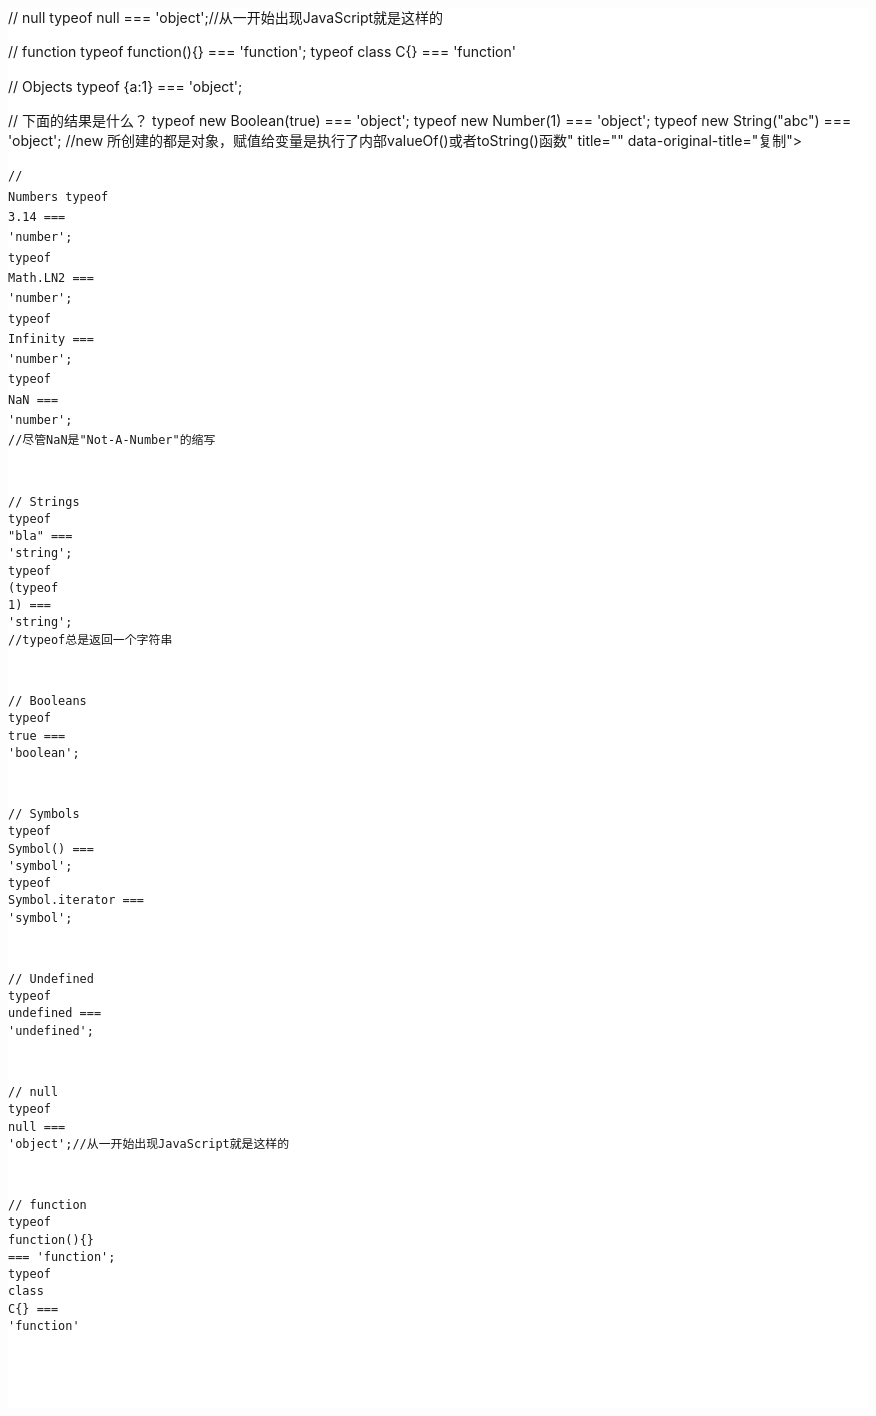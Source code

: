 // null
typeof null === 'object';//从一开始出现JavaScript就是这样的

// function
typeof function(){} === 'function';
typeof class C{} === 'function'

// Objects
typeof {a:1} === 'object';

// 下面的结果是什么？
typeof new Boolean(true) === 'object';
typeof new Number(1) === 'object';
typeof new String(&quot;abc&quot;) === 'object';
//new 所创建的都是对象，赋值给变量是执行了内部valueOf()或者toString()函数" title="" data-original-title="复制"></span>
      <span type="button" class="saveToNote code-tool" data-toggle="tooltip" data-placement="top" title="" data-original-title="放进笔记"></span>
      </div>
      </div><pre class="hljs javascript"><code><span class="hljs-comment">// Numbers</span>
<span class="hljs-keyword">typeof</span> <span class="hljs-number">3.14</span> === <span class="hljs-string">'number'</span>;
<span class="hljs-keyword">typeof</span> <span class="hljs-built_in">Math</span>.LN2 === <span class="hljs-string">'number'</span>; 
<span class="hljs-keyword">typeof</span> <span class="hljs-literal">Infinity</span> === <span class="hljs-string">'number'</span>; 
<span class="hljs-keyword">typeof</span> <span class="hljs-literal">NaN</span> === <span class="hljs-string">'number'</span>; <span class="hljs-comment">//尽管NaN是"Not-A-Number"的缩写</span>

<span class="hljs-comment">// Strings</span>
<span class="hljs-keyword">typeof</span> <span class="hljs-string">"bla"</span> === <span class="hljs-string">'string'</span>; 
<span class="hljs-keyword">typeof</span> (<span class="hljs-keyword">typeof</span> <span class="hljs-number">1</span>) === <span class="hljs-string">'string'</span>; <span class="hljs-comment">//typeof总是返回一个字符串</span>

<span class="hljs-comment">// Booleans</span>
<span class="hljs-keyword">typeof</span> <span class="hljs-literal">true</span> === <span class="hljs-string">'boolean'</span>;

<span class="hljs-comment">// Symbols</span>
<span class="hljs-keyword">typeof</span> <span class="hljs-built_in">Symbol</span>() === <span class="hljs-string">'symbol'</span>;
<span class="hljs-keyword">typeof</span> <span class="hljs-built_in">Symbol</span>.iterator === <span class="hljs-string">'symbol'</span>;

<span class="hljs-comment">// Undefined</span>
<span class="hljs-keyword">typeof</span> <span class="hljs-literal">undefined</span> === <span class="hljs-string">'undefined'</span>;

<span class="hljs-comment">// null</span>
<span class="hljs-keyword">typeof</span> <span class="hljs-literal">null</span> === <span class="hljs-string">'object'</span>;<span class="hljs-comment">//从一开始出现JavaScript就是这样的</span>

<span class="hljs-comment">// function</span>
<span class="hljs-keyword">typeof</span> <span class="hljs-function"><span class="hljs-keyword">function</span>(<span class="hljs-params"></span>)</span>{} === <span class="hljs-string">'function'</span>;
<span class="hljs-keyword">typeof</span> <span class="hljs-class"><span class="hljs-keyword">class</span> <span class="hljs-title">C</span></span>{} === <span class="hljs-string">'function'</span>
